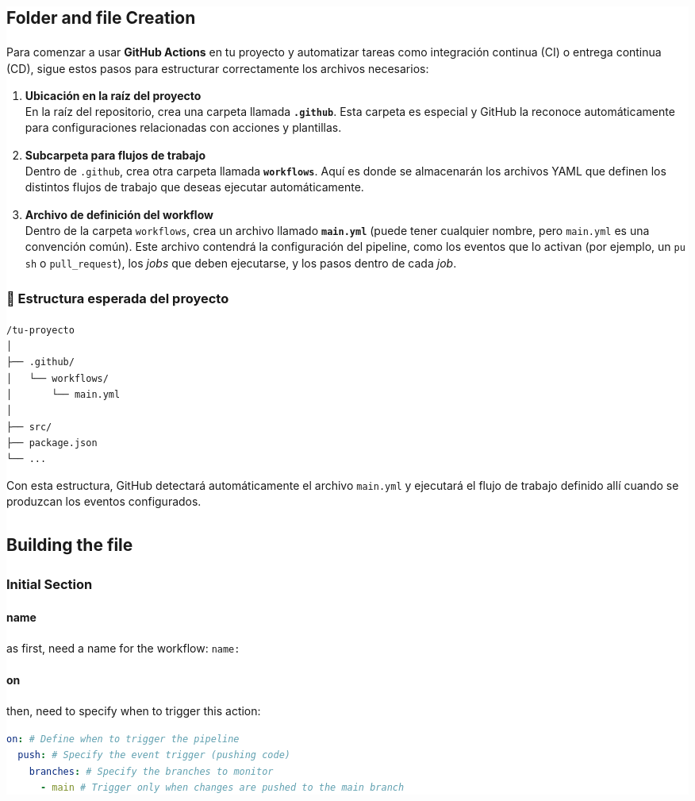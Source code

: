 ## Folder and file Creation

Para comenzar a usar **GitHub Actions** en tu proyecto y automatizar tareas como integración continua (CI) o entrega continua (CD), sigue estos pasos para estructurar correctamente los archivos necesarios:

1. **Ubicación en la raíz del proyecto**  
   En la raíz del repositorio, crea una carpeta llamada **`.github`**. Esta carpeta es especial y GitHub la reconoce automáticamente para configuraciones relacionadas con acciones y plantillas.

2. **Subcarpeta para flujos de trabajo**  
   Dentro de `.github`, crea otra carpeta llamada **`workflows`**. Aquí es donde se almacenarán los archivos YAML que definen los distintos flujos de trabajo que deseas ejecutar automáticamente.

3. **Archivo de definición del workflow**  
   Dentro de la carpeta `workflows`, crea un archivo llamado **`main.yml`** (puede tener cualquier nombre, pero `main.yml` es una convención común). Este archivo contendrá la configuración del pipeline, como los eventos que lo activan (por ejemplo, un `push` o `pull_request`), los *jobs* que deben ejecutarse, y los pasos dentro de cada *job*.

### 📄 Estructura esperada del proyecto

```bash
/tu-proyecto
│
├── .github/
│   └── workflows/
│       └── main.yml
│
├── src/
├── package.json
└── ...
```

Con esta estructura, GitHub detectará automáticamente el archivo `main.yml` y ejecutará el flujo de trabajo definido allí cuando se produzcan los eventos configurados.

## Building the file

### Initial Section

#### name
as first, need a name for the workflow: ```name:```

#### on
then, need to specify when to trigger this action:

```yml
on: # Define when to trigger the pipeline
  push: # Specify the event trigger (pushing code)
    branches: # Specify the branches to monitor
      - main # Trigger only when changes are pushed to the main branch
```
